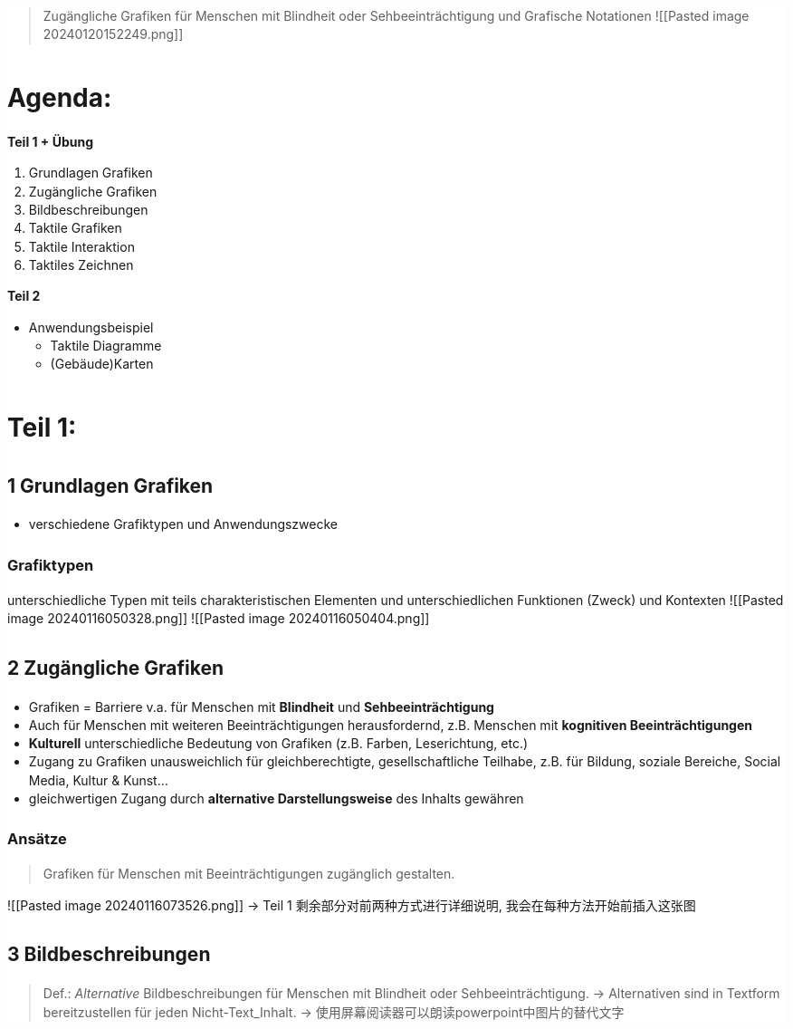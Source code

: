 >  Zugängliche Grafiken für Menschen mit Blindheit oder Sehbeeinträchtigung und Grafische Notationen
![[Pasted image 20240120152249.png]]
# Agenda:
**Teil 1 + Übung**
1. Grundlagen Grafiken
2. Zugängliche Grafiken
3. Bildbeschreibungen
4. Taktile Grafiken
5. Taktile Interaktion
6. Taktiles Zeichnen

**Teil 2**
- Anwendungsbeispiel
	- Taktile Diagramme
	- (Gebäude)Karten
# Teil 1:
## 1 Grundlagen Grafiken
- verschiedene Grafiktypen und Anwendungszwecke

### Grafiktypen
unterschiedliche Typen mit teils charakteristischen Elementen und unterschiedlichen Funktionen (Zweck) und Kontexten
![[Pasted image 20240116050328.png]]
![[Pasted image 20240116050404.png]]
## 2 Zugängliche Grafiken
- Grafiken = Barriere v.a. für Menschen mit **Blindheit** und **Sehbeeinträchtigung**
- Auch für Menschen mit weiteren Beeinträchtigungen herausfordernd, z.B. Menschen mit **kognitiven Beeinträchtigungen**
- **Kulturell** unterschiedliche Bedeutung von Grafiken (z.B. Farben, Leserichtung, etc.)
- Zugang zu Grafiken unausweichlich für gleichberechtigte, gesellschaftliche Teilhabe, z.B. für Bildung, soziale Bereiche, Social Media, Kultur & Kunst…
- gleichwertigen Zugang durch **alternative Darstellungsweise** des Inhalts gewähren

### Ansätze
> Grafiken für Menschen mit Beeinträchtigungen zugänglich gestalten.

![[Pasted image 20240116073526.png]]
-> Teil 1 剩余部分对前两种方式进行详细说明, 我会在每种方法开始前插入这张图

## 3 Bildbeschreibungen
> Def.: *Alternative* Bildbeschreibungen für Menschen mit Blindheit oder Sehbeeinträchtigung.
-> Alternativen sind in Textform bereitzustellen für jeden Nicht-Text_Inhalt.
-> 使用屏幕阅读器可以朗读powerpoint中图片的替代文字
